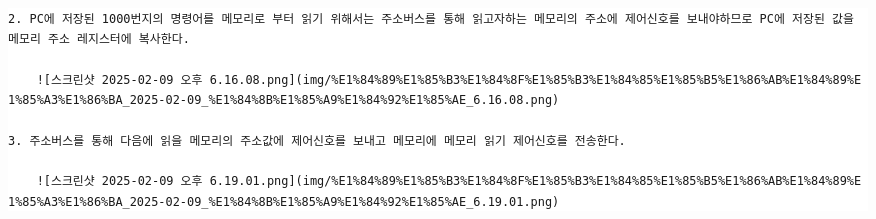         
    2. PC에 저장된 1000번지의 명령어를 메모리로 부터 읽기 위해서는 주소버스를 통해 읽고자하는 메모리의 주소에 제어신호를 보내야하므로 PC에 저장된 값을 메모리 주소 레지스터에 복사한다.
        
        ![스크린샷 2025-02-09 오후 6.16.08.png](img/%E1%84%89%E1%85%B3%E1%84%8F%E1%85%B3%E1%84%85%E1%85%B5%E1%86%AB%E1%84%89%E1%85%A3%E1%86%BA_2025-02-09_%E1%84%8B%E1%85%A9%E1%84%92%E1%85%AE_6.16.08.png)
        
    3. 주소버스를 통해 다음에 읽을 메모리의 주소값에 제어신호를 보내고 메모리에 메모리 읽기 제어신호를 전송한다.
        
        ![스크린샷 2025-02-09 오후 6.19.01.png](img/%E1%84%89%E1%85%B3%E1%84%8F%E1%85%B3%E1%84%85%E1%85%B5%E1%86%AB%E1%84%89%E1%85%A3%E1%86%BA_2025-02-09_%E1%84%8B%E1%85%A9%E1%84%92%E1%85%AE_6.19.01.png)
        